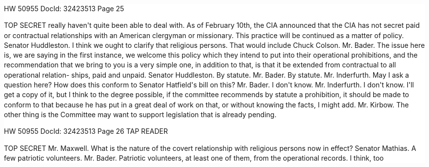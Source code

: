 HW 50955 DocId: 32423513 Page 25

TOP SECRET
really haven't quite been able to deal with.
As of February 10th, the CIA announced that the CIA has
not secret paid or contractual relationships with an American
clergyman or missionary. This practice will be continued as a
matter of policy.
Senator Huddleston. I think we ought to clarify that
religious persons. That would include Chuck Colson.
Mr. Bader. The issue here is, we are saying in the first
instance, we welcome this policy which they intend to put into
their operational prohibitions, and the recommendation that
we bring to you is a very simple one, in addition to that, is
that it be extended from contractual to all operational relation-
ships, paid and unpaid.
Senator Huddleston. By statute.
Mr. Bader. By statute.
Mr. Inderfurth. May I ask a question here?
How does this conform to Senator Hatfield's bill on this?
Mr. Bader. I don't know.
Mr. Inderfurth. I don't know. I'll get a copy of it,
but I think to the degree possible, if the committee
recommends by statute a prohibition, it should be made to conform
to that because he has put in a great deal of work on that, or
without knowing the facts, I might add.
Mr. Kirbow. The other thing is the Committee may want
to support legislation that is already pending.

HW 50955 DocId: 32423513 Page 26
TAP READER

TOP SECRET
Mr. Maxwell. What is the nature of the covert relationship
with religious persons now in effect?
Senator Mathias. A few patriotic volunteers.
Mr. Bader. Patriotic volunteers, at least one of them,
from the operational records.
I think, too